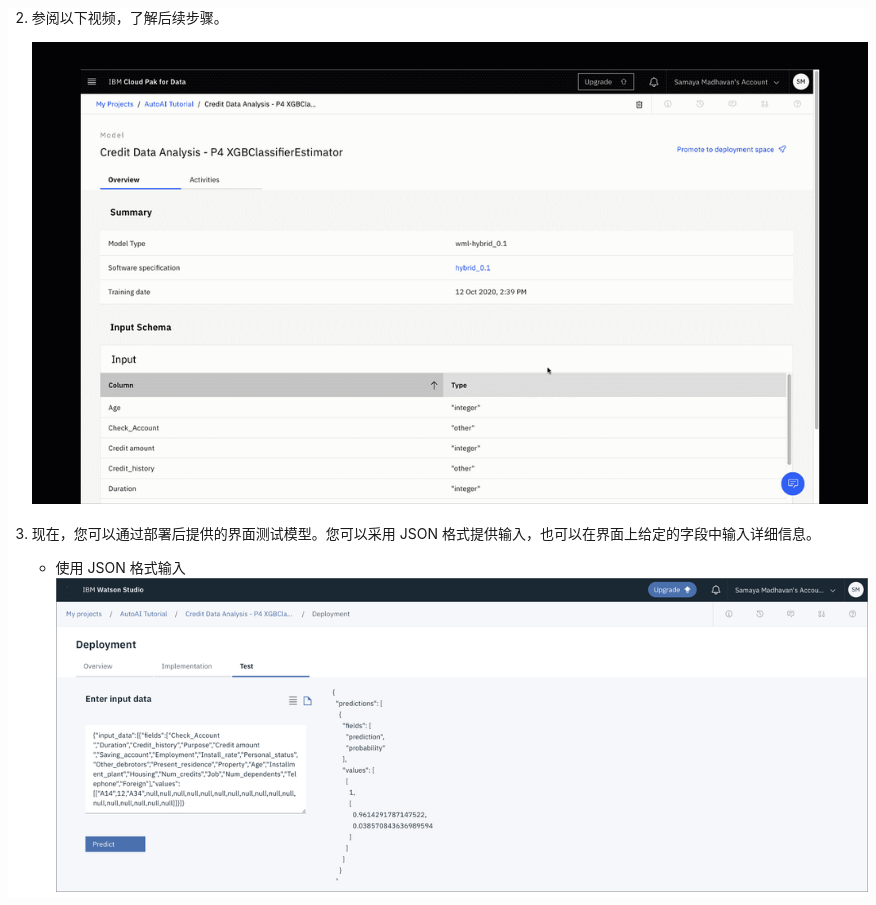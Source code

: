 2.  参阅以下视频，了解后续步骤。

    ![模型部署视频](img/0d09954a28a22ae4bceef3aed57210f9.png)

3.  现在，您可以通过部署后提供的界面测试模型。您可以采用 JSON 格式提供输入，也可以在界面上给定的字段中输入详细信息。

    *   使用 JSON 格式输入 ![使用 JSON 格式输入](img/90499f9db35787952503ad9c3ff7eceb.png)
